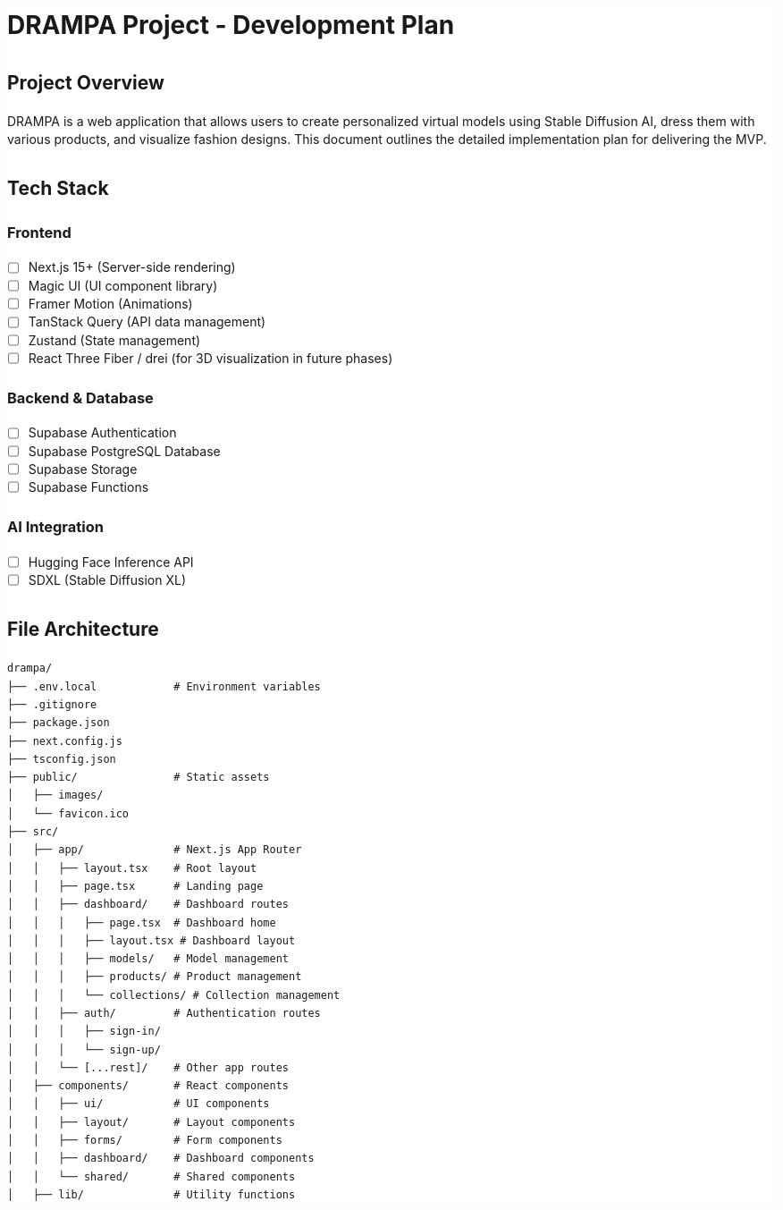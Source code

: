 # DRAMPA Project - Development Plan

## Project Overview

DRAMPA is a web application that allows users to create personalized virtual models using Stable Diffusion AI, dress them with various products, and visualize fashion designs. This document outlines the detailed implementation plan for delivering the MVP.

## Tech Stack

### Frontend
- [ ] Next.js 15+ (Server-side rendering)
- [ ] Magic UI (UI component library)
- [ ] Framer Motion (Animations)
- [ ] TanStack Query (API data management)
- [ ] Zustand (State management)
- [ ] React Three Fiber / drei (for 3D visualization in future phases)

### Backend & Database
- [ ] Supabase Authentication
- [ ] Supabase PostgreSQL Database
- [ ] Supabase Storage
- [ ] Supabase Functions

### AI Integration
- [ ] Hugging Face Inference API
- [ ] SDXL (Stable Diffusion XL)

## File Architecture
```
drampa/
├── .env.local            # Environment variables
├── .gitignore
├── package.json
├── next.config.js
├── tsconfig.json
├── public/               # Static assets
│   ├── images/
│   └── favicon.ico
├── src/
│   ├── app/              # Next.js App Router
│   │   ├── layout.tsx    # Root layout
│   │   ├── page.tsx      # Landing page
│   │   ├── dashboard/    # Dashboard routes
│   │   │   ├── page.tsx  # Dashboard home
│   │   │   ├── layout.tsx # Dashboard layout
│   │   │   ├── models/   # Model management
│   │   │   ├── products/ # Product management
│   │   │   └── collections/ # Collection management
│   │   ├── auth/         # Authentication routes
│   │   │   ├── sign-in/
│   │   │   └── sign-up/
│   │   └── [...rest]/    # Other app routes
│   ├── components/       # React components
│   │   ├── ui/           # UI components
│   │   ├── layout/       # Layout components
│   │   ├── forms/        # Form components
│   │   ├── dashboard/    # Dashboard components
│   │   └── shared/       # Shared components
│   ├── lib/              # Utility functions
```
